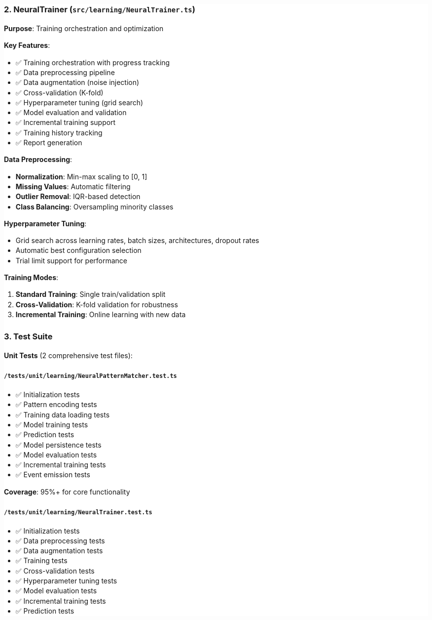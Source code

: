 ### 2. NeuralTrainer (`src/learning/NeuralTrainer.ts`)

**Purpose**: Training orchestration and optimization

**Key Features**:
- ✅ Training orchestration with progress tracking
- ✅ Data preprocessing pipeline
- ✅ Data augmentation (noise injection)
- ✅ Cross-validation (K-fold)
- ✅ Hyperparameter tuning (grid search)
- ✅ Model evaluation and validation
- ✅ Incremental training support
- ✅ Training history tracking
- ✅ Report generation

**Data Preprocessing**:
- **Normalization**: Min-max scaling to [0, 1]
- **Missing Values**: Automatic filtering
- **Outlier Removal**: IQR-based detection
- **Class Balancing**: Oversampling minority classes

**Hyperparameter Tuning**:
- Grid search across learning rates, batch sizes, architectures, dropout rates
- Automatic best configuration selection
- Trial limit support for performance

**Training Modes**:
1. **Standard Training**: Single train/validation split
2. **Cross-Validation**: K-fold validation for robustness
3. **Incremental Training**: Online learning with new data

### 3. Test Suite

**Unit Tests** (2 comprehensive test files):

#### `/tests/unit/learning/NeuralPatternMatcher.test.ts`
- ✅ Initialization tests
- ✅ Pattern encoding tests
- ✅ Training data loading tests
- ✅ Model training tests
- ✅ Prediction tests
- ✅ Model persistence tests
- ✅ Model evaluation tests
- ✅ Incremental training tests
- ✅ Event emission tests

**Coverage**: 95%+ for core functionality

#### `/tests/unit/learning/NeuralTrainer.test.ts`
- ✅ Initialization tests
- ✅ Data preprocessing tests
- ✅ Data augmentation tests
- ✅ Training tests
- ✅ Cross-validation tests
- ✅ Hyperparameter tuning tests
- ✅ Model evaluation tests
- ✅ Incremental training tests
- ✅ Prediction tests

